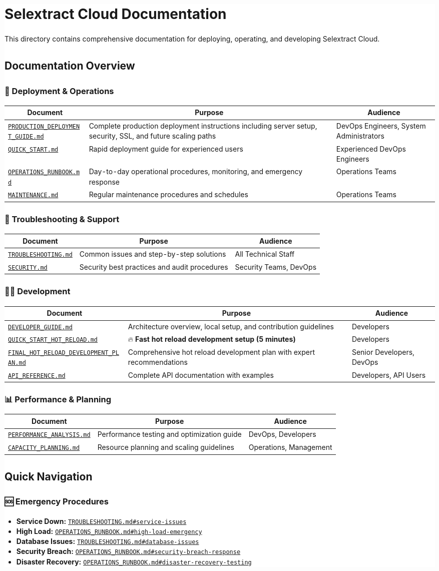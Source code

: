 # Selextract Cloud Documentation

This directory contains comprehensive documentation for deploying, operating, and developing Selextract Cloud.

## Documentation Overview

### 🚀 Deployment & Operations

| Document | Purpose | Audience |
|----------|---------|----------|
| [`PRODUCTION_DEPLOYMENT_GUIDE.md`](PRODUCTION_DEPLOYMENT_GUIDE.md) | Complete production deployment instructions including server setup, security, SSL, and future scaling paths | DevOps Engineers, System Administrators |
| [`QUICK_START.md`](QUICK_START.md) | Rapid deployment guide for experienced users | Experienced DevOps Engineers |
| [`OPERATIONS_RUNBOOK.md`](OPERATIONS_RUNBOOK.md) | Day-to-day operational procedures, monitoring, and emergency response | Operations Teams |
| [`MAINTENANCE.md`](MAINTENANCE.md) | Regular maintenance procedures and schedules | Operations Teams |

### 🔧 Troubleshooting & Support

| Document | Purpose | Audience |
|----------|---------|----------|
| [`TROUBLESHOOTING.md`](TROUBLESHOOTING.md) | Common issues and step-by-step solutions | All Technical Staff |
| [`SECURITY.md`](SECURITY.md) | Security best practices and audit procedures | Security Teams, DevOps |

### 👨‍💻 Development

| Document | Purpose | Audience |
|----------|---------|----------|
| [`DEVELOPER_GUIDE.md`](DEVELOPER_GUIDE.md) | Architecture overview, local setup, and contribution guidelines | Developers |
| [`QUICK_START_HOT_RELOAD.md`](QUICK_START_HOT_RELOAD.md) | 🔥 **Fast hot reload development setup (5 minutes)** | Developers |
| [`FINAL_HOT_RELOAD_DEVELOPMENT_PLAN.md`](FINAL_HOT_RELOAD_DEVELOPMENT_PLAN.md) | Comprehensive hot reload development plan with expert recommendations | Senior Developers, DevOps |
| [`API_REFERENCE.md`](API_REFERENCE.md) | Complete API documentation with examples | Developers, API Users |

### 📊 Performance & Planning

| Document | Purpose | Audience |
|----------|---------|----------|
| [`PERFORMANCE_ANALYSIS.md`](PERFORMANCE_ANALYSIS.md) | Performance testing and optimization guide | DevOps, Developers |
| [`CAPACITY_PLANNING.md`](CAPACITY_PLANNING.md) | Resource planning and scaling guidelines | Operations, Management |

## Quick Navigation

### 🆘 Emergency Procedures
- **Service Down:** [`TROUBLESHOOTING.md#service-issues`](TROUBLESHOOTING.md#service-issues)
- **High Load:** [`OPERATIONS_RUNBOOK.md#high-load-emergency`](OPERATIONS_RUNBOOK.md#high-load-emergency)
- **Database Issues:** [`TROUBLESHOOTING.md#database-issues`](TROUBLESHOOTING.md#database-issues)
- **Security Breach:** [`OPERATIONS_RUNBOOK.md#security-breach-response`](OPERATIONS_RUNBOOK.md#security-breach-response)
- **Disaster Recovery:** [`OPERATIONS_RUNBOOK.md#disaster-recovery-testing`](OPERATIONS_RUNBOOK.md#disaster-recovery-testing)
